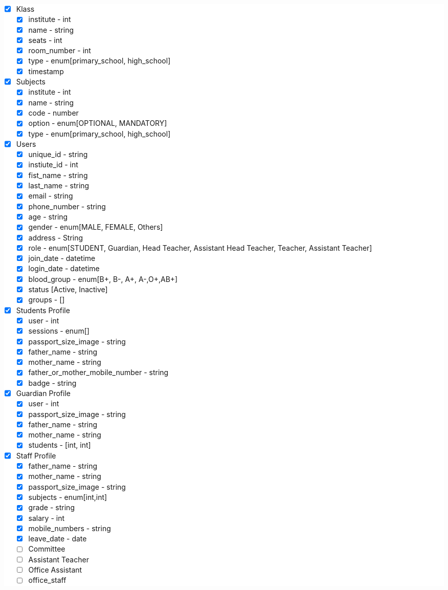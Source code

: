 - [x] Klass
  - [x] institute - int
  - [x] name - string
  - [x] seats - int
  - [x] room_number - int
  - [x] type - enum[primary_school, high_school]
  - [x] timestamp
- [x] Subjects
  - [x] institute - int
  - [x] name - string
  - [x] code - number
  - [x] option - enum[OPTIONAL, MANDATORY]
  - [x] type - enum[primary_school, high_school]
- [x] Users
    - [x] unique_id - string
    - [x] instiute_id - int
    - [x] fist_name - string
    - [x] last_name - string
    - [x] email - string
    - [x] phone_number - string
    - [x] age - string
    - [x] gender - enum[MALE, FEMALE, Others]
    - [x] address - String
    - [x] role - enum[STUDENT, Guardian, Head Teacher, Assistant Head Teacher, Teacher, Assistant Teacher]
    - [x] join_date - datetime
    - [x] login_date - datetime
    - [x] blood_group - enum[B+, B-, A+, A-,O+,AB+]
    - [x] status [Active, Inactive]
    - [x] groups - []
- [x] Students Profile
    - [x] user - int
    - [x] sessions - enum[]
    - [x] passport_size_image - string
    - [x] father_name - string
    - [x] mother_name - string
    - [x] father_or_mother_mobile_number - string
    - [x] badge - string
- [x] Guardian Profile
    - [x] user - int
    - [x] passport_size_image - string
    - [x] father_name - string
    - [x] mother_name - string
    - [x] students - [int, int]
- [x] Staff Profile
  - [x] father_name - string
  - [x] mother_name - string
  - [x] passport_size_image - string
  - [x] subjects - enum[int,int]
  - [x] grade - string
  - [x] salary - int
  - [x] mobile_numbers - string
  - [x] leave_date - date
  - [ ] Committee
  - [ ] Assistant Teacher
  - [ ] Office Assistant
  - [ ] office_staff

